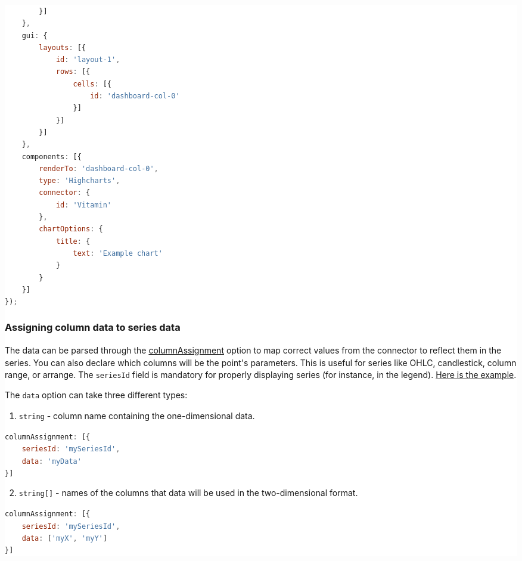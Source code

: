 ```js
        }]
    },
    gui: {
        layouts: [{
            id: 'layout-1',
            rows: [{
                cells: [{
                    id: 'dashboard-col-0'
                }]
            }]
        }]
    },
    components: [{
        renderTo: 'dashboard-col-0',
        type: 'Highcharts',
        connector: {
            id: 'Vitamin'
        },
        chartOptions: {
            title: {
                text: 'Example chart'
            }
        }
    }]
});
```

### Assigning column data to series data

The data can be parsed through the [columnAssignment](https://api.highcharts.com/dashboards/#interfaces/Dashboards_Components_HighchartsComponent_HighchartsComponentOptions.ConnectorOptions#columnAssignment) option to map correct values from the connector to reflect them in the series.
You can also declare which columns will be the point's parameters. This is useful for series like OHLC, candlestick, column range, or arrange. The `seriesId` field is mandatory for properly displaying series (for instance, in the legend).
[Here is the example](https://www.highcharts.com/samples/embed/dashboards/components/component-highcharts-columnassignment). 

The `data` option can take three different types:
1. `string` - column name containing the one-dimensional data.
```js
columnAssignment: [{
    seriesId: 'mySeriesId',
    data: 'myData'
}]
```
<iframe style="width: 100%; height: 600px; border: none;" src=https://www.highcharts.com/samples/embed/dashboards/components/highcharts-column-assignment-1d-data allow="fullscreen"></iframe>

2. `string[]` - names of the columns that data will be used in the two-dimensional format.
```js
columnAssignment: [{
    seriesId: 'mySeriesId',
    data: ['myX', 'myY']
}]
```
<iframe style="width: 100%; height: 600px; border: none;" src=https://www.highcharts.com/samples/embed/dashboards/components/highcharts-column-assignment-2d-data allow="fullscreen"></iframe>

